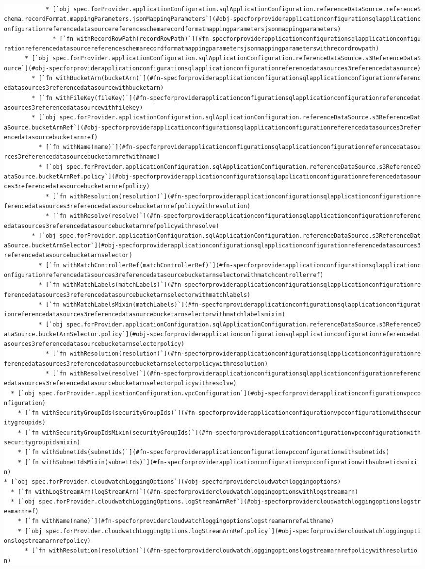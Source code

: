                 * [`obj spec.forProvider.applicationConfiguration.sqlApplicationConfiguration.referenceDataSource.referenceSchema.recordFormat.mappingParameters.jsonMappingParameters`](#obj-specforproviderapplicationconfigurationsqlapplicationconfigurationreferencedatasourcereferenceschemarecordformatmappingparametersjsonmappingparameters)
                  * [`fn withRecordRowPath(recordRowPath)`](#fn-specforproviderapplicationconfigurationsqlapplicationconfigurationreferencedatasourcereferenceschemarecordformatmappingparametersjsonmappingparameterswithrecordrowpath)
          * [`obj spec.forProvider.applicationConfiguration.sqlApplicationConfiguration.referenceDataSource.s3ReferenceDataSource`](#obj-specforproviderapplicationconfigurationsqlapplicationconfigurationreferencedatasources3referencedatasource)
            * [`fn withBucketArn(bucketArn)`](#fn-specforproviderapplicationconfigurationsqlapplicationconfigurationreferencedatasources3referencedatasourcewithbucketarn)
            * [`fn withFileKey(fileKey)`](#fn-specforproviderapplicationconfigurationsqlapplicationconfigurationreferencedatasources3referencedatasourcewithfilekey)
            * [`obj spec.forProvider.applicationConfiguration.sqlApplicationConfiguration.referenceDataSource.s3ReferenceDataSource.bucketArnRef`](#obj-specforproviderapplicationconfigurationsqlapplicationconfigurationreferencedatasources3referencedatasourcebucketarnref)
              * [`fn withName(name)`](#fn-specforproviderapplicationconfigurationsqlapplicationconfigurationreferencedatasources3referencedatasourcebucketarnrefwithname)
              * [`obj spec.forProvider.applicationConfiguration.sqlApplicationConfiguration.referenceDataSource.s3ReferenceDataSource.bucketArnRef.policy`](#obj-specforproviderapplicationconfigurationsqlapplicationconfigurationreferencedatasources3referencedatasourcebucketarnrefpolicy)
                * [`fn withResolution(resolution)`](#fn-specforproviderapplicationconfigurationsqlapplicationconfigurationreferencedatasources3referencedatasourcebucketarnrefpolicywithresolution)
                * [`fn withResolve(resolve)`](#fn-specforproviderapplicationconfigurationsqlapplicationconfigurationreferencedatasources3referencedatasourcebucketarnrefpolicywithresolve)
            * [`obj spec.forProvider.applicationConfiguration.sqlApplicationConfiguration.referenceDataSource.s3ReferenceDataSource.bucketArnSelector`](#obj-specforproviderapplicationconfigurationsqlapplicationconfigurationreferencedatasources3referencedatasourcebucketarnselector)
              * [`fn withMatchControllerRef(matchControllerRef)`](#fn-specforproviderapplicationconfigurationsqlapplicationconfigurationreferencedatasources3referencedatasourcebucketarnselectorwithmatchcontrollerref)
              * [`fn withMatchLabels(matchLabels)`](#fn-specforproviderapplicationconfigurationsqlapplicationconfigurationreferencedatasources3referencedatasourcebucketarnselectorwithmatchlabels)
              * [`fn withMatchLabelsMixin(matchLabels)`](#fn-specforproviderapplicationconfigurationsqlapplicationconfigurationreferencedatasources3referencedatasourcebucketarnselectorwithmatchlabelsmixin)
              * [`obj spec.forProvider.applicationConfiguration.sqlApplicationConfiguration.referenceDataSource.s3ReferenceDataSource.bucketArnSelector.policy`](#obj-specforproviderapplicationconfigurationsqlapplicationconfigurationreferencedatasources3referencedatasourcebucketarnselectorpolicy)
                * [`fn withResolution(resolution)`](#fn-specforproviderapplicationconfigurationsqlapplicationconfigurationreferencedatasources3referencedatasourcebucketarnselectorpolicywithresolution)
                * [`fn withResolve(resolve)`](#fn-specforproviderapplicationconfigurationsqlapplicationconfigurationreferencedatasources3referencedatasourcebucketarnselectorpolicywithresolve)
      * [`obj spec.forProvider.applicationConfiguration.vpcConfiguration`](#obj-specforproviderapplicationconfigurationvpcconfiguration)
        * [`fn withSecurityGroupIds(securityGroupIds)`](#fn-specforproviderapplicationconfigurationvpcconfigurationwithsecuritygroupids)
        * [`fn withSecurityGroupIdsMixin(securityGroupIds)`](#fn-specforproviderapplicationconfigurationvpcconfigurationwithsecuritygroupidsmixin)
        * [`fn withSubnetIds(subnetIds)`](#fn-specforproviderapplicationconfigurationvpcconfigurationwithsubnetids)
        * [`fn withSubnetIdsMixin(subnetIds)`](#fn-specforproviderapplicationconfigurationvpcconfigurationwithsubnetidsmixin)
    * [`obj spec.forProvider.cloudwatchLoggingOptions`](#obj-specforprovidercloudwatchloggingoptions)
      * [`fn withLogStreamArn(logStreamArn)`](#fn-specforprovidercloudwatchloggingoptionswithlogstreamarn)
      * [`obj spec.forProvider.cloudwatchLoggingOptions.logStreamArnRef`](#obj-specforprovidercloudwatchloggingoptionslogstreamarnref)
        * [`fn withName(name)`](#fn-specforprovidercloudwatchloggingoptionslogstreamarnrefwithname)
        * [`obj spec.forProvider.cloudwatchLoggingOptions.logStreamArnRef.policy`](#obj-specforprovidercloudwatchloggingoptionslogstreamarnrefpolicy)
          * [`fn withResolution(resolution)`](#fn-specforprovidercloudwatchloggingoptionslogstreamarnrefpolicywithresolution)